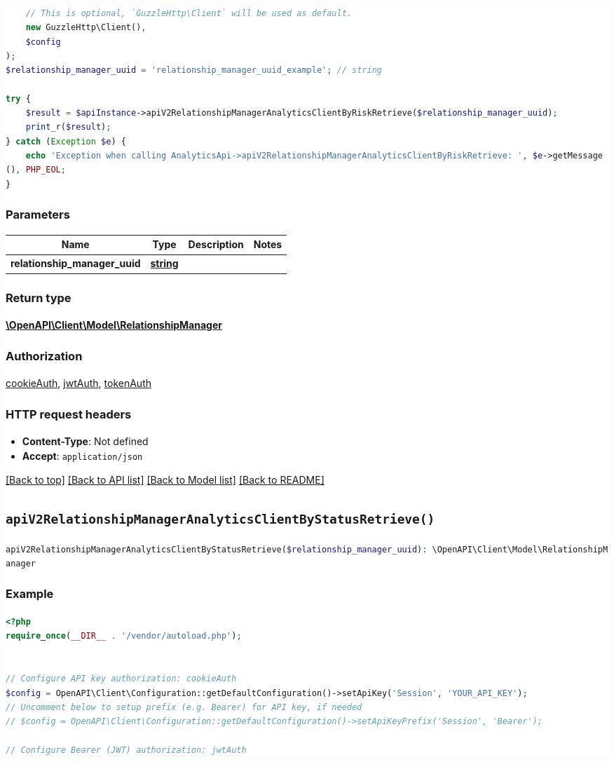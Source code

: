 ```php
    // This is optional, `GuzzleHttp\Client` will be used as default.
    new GuzzleHttp\Client(),
    $config
);
$relationship_manager_uuid = 'relationship_manager_uuid_example'; // string

try {
    $result = $apiInstance->apiV2RelationshipManagerAnalyticsClientByRiskRetrieve($relationship_manager_uuid);
    print_r($result);
} catch (Exception $e) {
    echo 'Exception when calling AnalyticsApi->apiV2RelationshipManagerAnalyticsClientByRiskRetrieve: ', $e->getMessage(), PHP_EOL;
}
```

### Parameters

Name | Type | Description  | Notes
------------- | ------------- | ------------- | -------------
 **relationship_manager_uuid** | [**string**](../Model/.md)|  |

### Return type

[**\OpenAPI\Client\Model\RelationshipManager**](../Model/RelationshipManager.md)

### Authorization

[cookieAuth](../../README.md#cookieAuth), [jwtAuth](../../README.md#jwtAuth), [tokenAuth](../../README.md#tokenAuth)

### HTTP request headers

- **Content-Type**: Not defined
- **Accept**: `application/json`

[[Back to top]](#) [[Back to API list]](../../README.md#endpoints)
[[Back to Model list]](../../README.md#models)
[[Back to README]](../../README.md)

## `apiV2RelationshipManagerAnalyticsClientByStatusRetrieve()`

```php
apiV2RelationshipManagerAnalyticsClientByStatusRetrieve($relationship_manager_uuid): \OpenAPI\Client\Model\RelationshipManager
```



### Example

```php
<?php
require_once(__DIR__ . '/vendor/autoload.php');


// Configure API key authorization: cookieAuth
$config = OpenAPI\Client\Configuration::getDefaultConfiguration()->setApiKey('Session', 'YOUR_API_KEY');
// Uncomment below to setup prefix (e.g. Bearer) for API key, if needed
// $config = OpenAPI\Client\Configuration::getDefaultConfiguration()->setApiKeyPrefix('Session', 'Bearer');

// Configure Bearer (JWT) authorization: jwtAuth
```